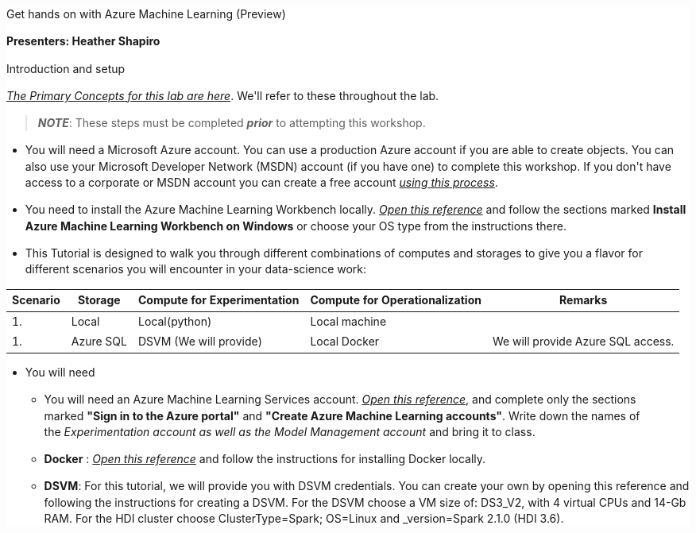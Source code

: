 <span id="_Hlk503875666" class="anchor"></span>Get hands on with Azure
Machine Learning (Preview)

**Presenters: Heather Shapiro**

Introduction and setup

[*The Primary Concepts for this lab are
here*](https://docs.microsoft.com/en-us/azure/machine-learning/preview/tutorial-classifying-iris-part-1).
We'll refer to these throughout the lab.

>***NOTE***: These steps must be completed ***prior*** to attempting this
workshop.

- You will need a Microsoft Azure account. You can use a production
    Azure account if you are able to create objects. You can also use
    your Microsoft Developer Network (MSDN) account (if you have one) to
    complete this workshop. If you don't have access to a corporate or
    MSDN account you can create a free account [*using this
    process*](https://azure.microsoft.com/free/).

- You need to install the Azure Machine Learning Workbench locally.
    [*Open this
    reference*](https://docs.microsoft.com/en-us/azure/machine-learning/preview/quickstart-installation) and
    follow the sections marked **Install Azure Machine Learning
    Workbench on Windows** or choose your OS type from the instructions
    there.

- This Tutorial is designed to walk you through different combinations
    of computes and storages to give you a flavor for different
    scenarios you will encounter in your data-science work:

| Scenario | Storage   | Compute for Experimentation | Compute for Operationalization | Remarks                           |
|----------|-----------|-----------------------------|--------------------------------|-----------------------------------|
| 1.       | Local     | Local(python)               | Local machine                  |                                   |
| 1.       | Azure SQL | DSVM (We will provide)      | Local Docker                   | We will provide Azure SQL access. |

- You will need

    - You will need an Azure Machine Learning Services account. [*Open
        this
        reference*](https://docs.microsoft.com/en-us/azure/machine-learning/preview/quickstart-installation),
        and complete only the sections marked **"Sign in to the Azure
        portal"** and **"Create Azure Machine Learning accounts"**.
        Write down the names of the *Experimentation account as well as
        the Model Management account* and bring it to class.

    - **Docker** : [*Open this
        reference*](https://www.docker.com/docker-windows) and follow the instructions for installing Docker locally.

    - **DSVM**: For this tutorial, we will provide you with DSVM credentials. You can create your own by <span id="_Hlk499108061" class="anchor"></span>opening this reference and following the instructions for creating a DSVM. For the DSVM choose a VM size of: DS3\_V2, with 4 virtual CPUs and 14-Gb RAM. For the HDI cluster choose ClusterType=Spark; OS=Linux and \_version=Spark 2.1.0 (HDI 3.6).
